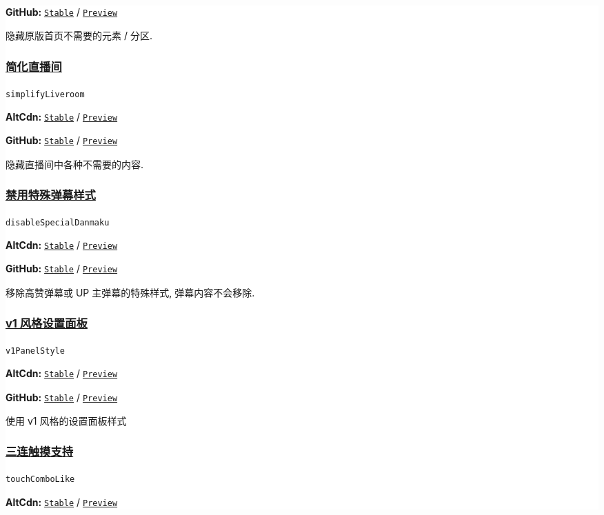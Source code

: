**GitHub:** [`Stable`](https://raw.githubusercontent.com/the1812/Bilibili-Evolved/master/registry/dist/components/style/simplify/home.js) / [`Preview`](https://raw.githubusercontent.com/the1812/Bilibili-Evolved/preview/registry/dist/components/style/simplify/home.js)

隐藏原版首页不需要的元素 / 分区.

### [简化直播间](../../registry/dist/components/style/simplify/live.js)
`simplifyLiveroom`

**AltCdn:** [`Stable`](https://raw.githubusercontent.com/the1812/Bilibili-Evolved/master/registry/dist/components/style/simplify/live.js) / [`Preview`](https://raw.githubusercontent.com/the1812/Bilibili-Evolved/preview/registry/dist/components/style/simplify/live.js)

**GitHub:** [`Stable`](https://raw.githubusercontent.com/the1812/Bilibili-Evolved/master/registry/dist/components/style/simplify/live.js) / [`Preview`](https://raw.githubusercontent.com/the1812/Bilibili-Evolved/preview/registry/dist/components/style/simplify/live.js)

隐藏直播间中各种不需要的内容.

### [禁用特殊弹幕样式](../../registry/dist/components/style/special-danmaku.js)
`disableSpecialDanmaku`

**AltCdn:** [`Stable`](https://raw.githubusercontent.com/the1812/Bilibili-Evolved/master/registry/dist/components/style/special-danmaku.js) / [`Preview`](https://raw.githubusercontent.com/the1812/Bilibili-Evolved/preview/registry/dist/components/style/special-danmaku.js)

**GitHub:** [`Stable`](https://raw.githubusercontent.com/the1812/Bilibili-Evolved/master/registry/dist/components/style/special-danmaku.js) / [`Preview`](https://raw.githubusercontent.com/the1812/Bilibili-Evolved/preview/registry/dist/components/style/special-danmaku.js)

移除高赞弹幕或 UP 主弹幕的特殊样式, 弹幕内容不会移除.

### [v1 风格设置面板](../../registry/dist/components/style/v1-panel.js)
`v1PanelStyle`

**AltCdn:** [`Stable`](https://raw.githubusercontent.com/the1812/Bilibili-Evolved/master/registry/dist/components/style/v1-panel.js) / [`Preview`](https://raw.githubusercontent.com/the1812/Bilibili-Evolved/preview/registry/dist/components/style/v1-panel.js)

**GitHub:** [`Stable`](https://raw.githubusercontent.com/the1812/Bilibili-Evolved/master/registry/dist/components/style/v1-panel.js) / [`Preview`](https://raw.githubusercontent.com/the1812/Bilibili-Evolved/preview/registry/dist/components/style/v1-panel.js)

使用 v1 风格的设置面板样式

### [三连触摸支持](../../registry/dist/components/touch/combo-like.js)
`touchComboLike`

**AltCdn:** [`Stable`](https://raw.githubusercontent.com/the1812/Bilibili-Evolved/master/registry/dist/components/touch/combo-like.js) / [`Preview`](https://raw.githubusercontent.com/the1812/Bilibili-Evolved/preview/registry/dist/components/touch/combo-like.js)
